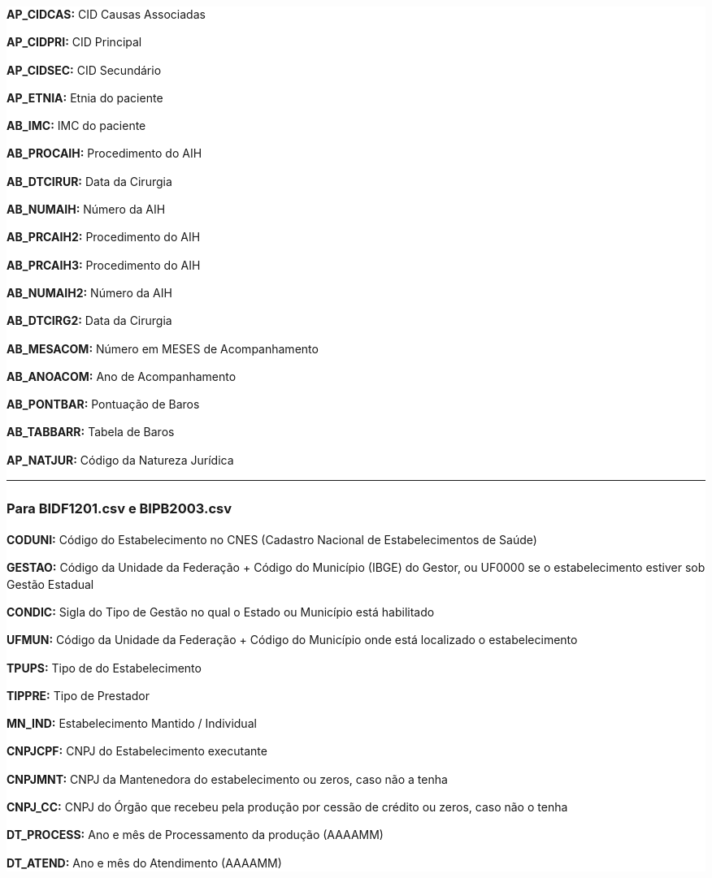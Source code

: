 **AP_CIDCAS:** CID Causas Associadas

**AP_CIDPRI:** CID Principal

**AP_CIDSEC:** CID Secundário

**AP_ETNIA:** Etnia do paciente

**AB_IMC:** IMC do paciente

**AB_PROCAIH:** Procedimento do AIH

**AB_DTCIRUR:** Data da Cirurgia

**AB_NUMAIH:** Número da AIH

**AB_PRCAIH2:** Procedimento do AIH

**AB_PRCAIH3:** Procedimento do AIH

**AB_NUMAIH2:** Número da AIH

**AB_DTCIRG2:** Data da Cirurgia

**AB_MESACOM:** Número em MESES de Acompanhamento

**AB_ANOACOM:** Ano de Acompanhamento

**AB_PONTBAR:** Pontuação de Baros

**AB_TABBARR:** Tabela de Baros

**AP_NATJUR:** Código da Natureza Jurídica

---

### **Para BIDF1201.csv e BIPB2003.csv**
**CODUNI:** Código do Estabelecimento no CNES (Cadastro Nacional de Estabelecimentos de Saúde)

**GESTAO:** Código da Unidade da Federação + Código do Município (IBGE) do Gestor, ou UF0000 se o estabelecimento estiver sob Gestão Estadual

**CONDIC:** Sigla do Tipo de Gestão no qual o Estado ou Município está habilitado

**UFMUN:** Código da Unidade da Federação + Código do Município onde está localizado o estabelecimento

**TPUPS:** Tipo de do Estabelecimento

**TIPPRE:** Tipo de Prestador

**MN_IND:** Estabelecimento Mantido / Individual

**CNPJCPF:** CNPJ do Estabelecimento executante

**CNPJMNT:** CNPJ da Mantenedora do estabelecimento ou zeros, caso não a tenha

**CNPJ_CC:** CNPJ do Órgão que recebeu pela produção por cessão de crédito ou zeros, caso não o tenha

**DT_PROCESS:** Ano e mês de Processamento da produção (AAAAMM)

**DT_ATEND:** Ano e mês do Atendimento (AAAAMM)
